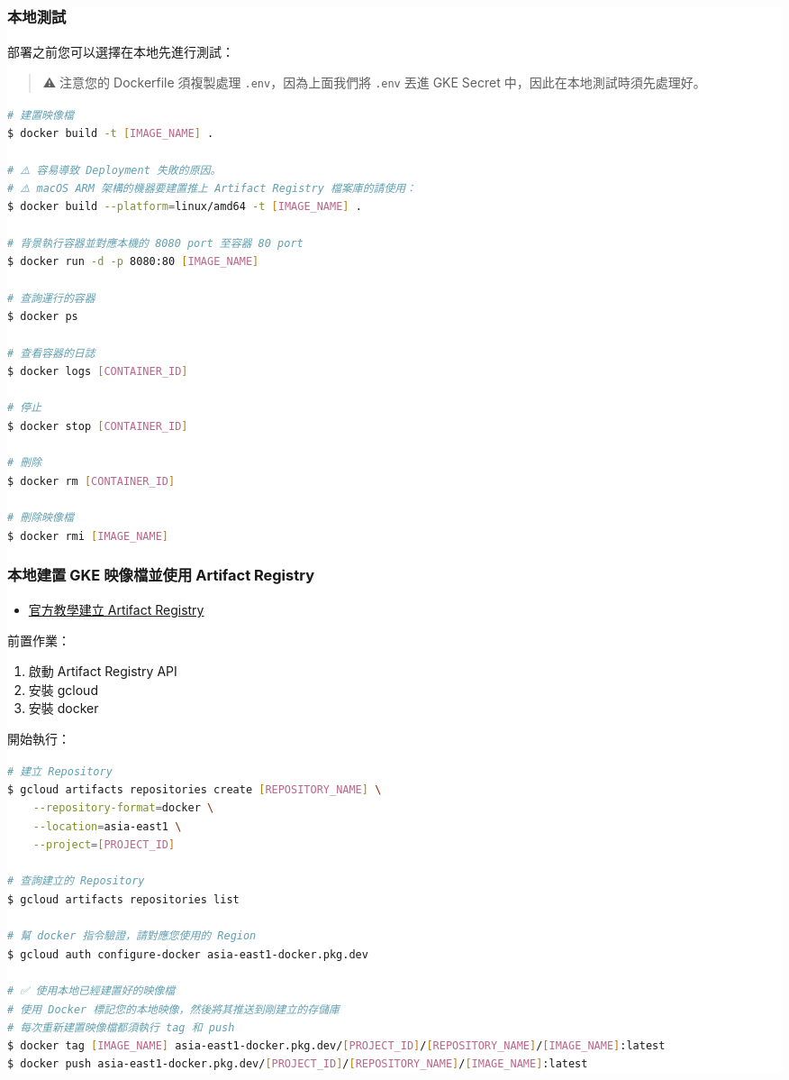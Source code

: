 ### 本地測試

部署之前您可以選擇在本地先進行測試：

> ⚠️ 注意您的 Dockerfile 須複製處理 `.env`，因為上面我們將 `.env` 丟進 GKE Secret 中，因此在本地測試時須先處理好。

```sh
# 建置映像檔
$ docker build -t [IMAGE_NAME] .

# ⚠️ 容易導致 Deployment 失敗的原因。
# ⚠️ macOS ARM 架構的機器要建置推上 Artifact Registry 檔案庫的請使用：
$ docker build --platform=linux/amd64 -t [IMAGE_NAME] .

# 背景執行容器並對應本機的 8080 port 至容器 80 port
$ docker run -d -p 8080:80 [IMAGE_NAME]

# 查詢運行的容器
$ docker ps

# 查看容器的日誌
$ docker logs [CONTAINER_ID]

# 停止
$ docker stop [CONTAINER_ID]

# 刪除
$ docker rm [CONTAINER_ID]

# 刪除映像檔
$ docker rmi [IMAGE_NAME]
```


### 本地建置 GKE 映像檔並使用 Artifact Registry

- [官方教學建立 Artifact Registry](https://cloud.google.com/artifact-registry/docs/docker/store-docker-container-images)

前置作業：

1. 啟動 Artifact Registry API
2. 安裝 gcloud
3. 安裝 docker


開始執行：

```sh
# 建立 Repository
$ gcloud artifacts repositories create [REPOSITORY_NAME] \
    --repository-format=docker \
    --location=asia-east1 \
    --project=[PROJECT_ID]
    
# 查詢建立的 Repository
$ gcloud artifacts repositories list

# 幫 docker 指令驗證，請對應您使用的 Region
$ gcloud auth configure-docker asia-east1-docker.pkg.dev

# ✅ 使用本地已經建置好的映像檔
# 使用 Docker 標記您的本地映像，然後將其推送到剛建立的存儲庫
# 每次重新建置映像檔都須執行 tag 和 push
$ docker tag [IMAGE_NAME] asia-east1-docker.pkg.dev/[PROJECT_ID]/[REPOSITORY_NAME]/[IMAGE_NAME]:latest
$ docker push asia-east1-docker.pkg.dev/[PROJECT_ID]/[REPOSITORY_NAME]/[IMAGE_NAME]:latest

```